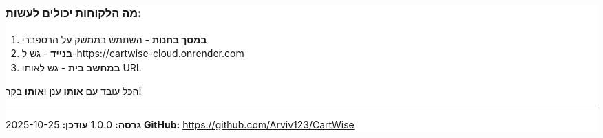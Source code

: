 ### מה הלקוחות יכולים לעשות:

1. **במסך בחנות** - השתמש בממשק על הרספברי
2. **בנייד** - גש ל-https://cartwise-cloud.onrender.com
3. **במחשב בית** - גש לאותו URL

הכל עובד עם **אותו** ענן ו**אותו** בקר!

---

**גרסה:** 1.0.0
**עודכן:** 2025-10-25
**GitHub:** https://github.com/Arviv123/CartWise
